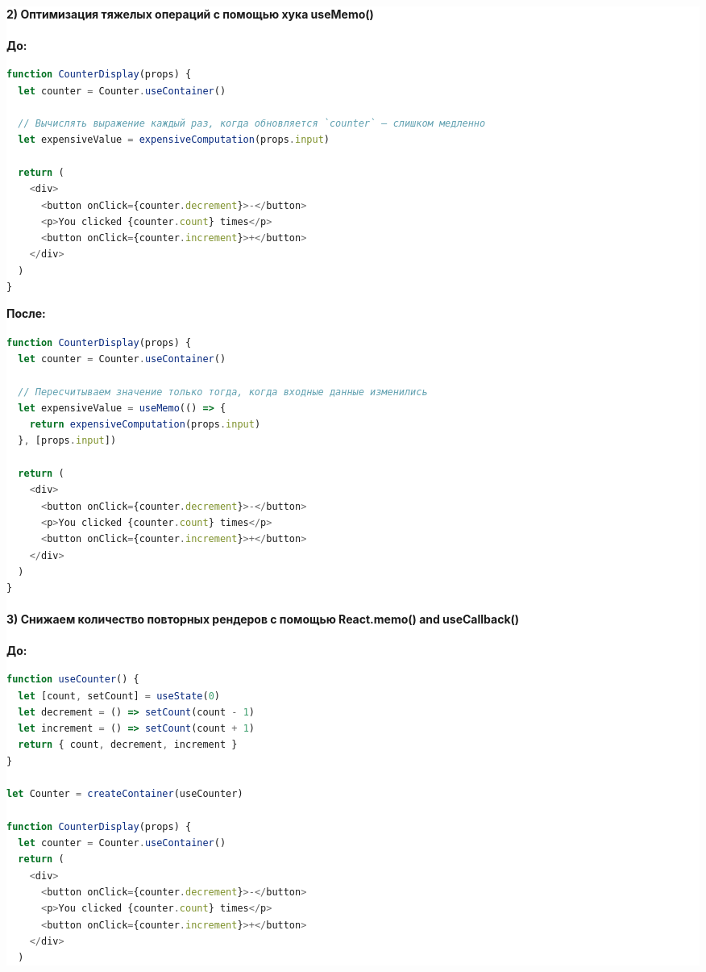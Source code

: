 #### 2) Оптимизация тяжелых операций с помощью хука useMemo()

**До:**

```js
function CounterDisplay(props) {
  let counter = Counter.useContainer()

  // Вычислять выражение каждый раз, когда обновляется `counter` — слишком медленно
  let expensiveValue = expensiveComputation(props.input)

  return (
    <div>
      <button onClick={counter.decrement}>-</button>
      <p>You clicked {counter.count} times</p>
      <button onClick={counter.increment}>+</button>
    </div>
  )
}
```

**После:**

```js
function CounterDisplay(props) {
  let counter = Counter.useContainer()

  // Пересчитываем значение только тогда, когда входные данные изменились
  let expensiveValue = useMemo(() => {
    return expensiveComputation(props.input)
  }, [props.input])

  return (
    <div>
      <button onClick={counter.decrement}>-</button>
      <p>You clicked {counter.count} times</p>
      <button onClick={counter.increment}>+</button>
    </div>
  )
}
```

#### 3) Снижаем количество повторных рендеров с помощью React.memo() and useCallback()

**До:**

```js
function useCounter() {
  let [count, setCount] = useState(0)
  let decrement = () => setCount(count - 1)
  let increment = () => setCount(count + 1)
  return { count, decrement, increment }
}

let Counter = createContainer(useCounter)

function CounterDisplay(props) {
  let counter = Counter.useContainer()
  return (
    <div>
      <button onClick={counter.decrement}>-</button>
      <p>You clicked {counter.count} times</p>
      <button onClick={counter.increment}>+</button>
    </div>
  )
```